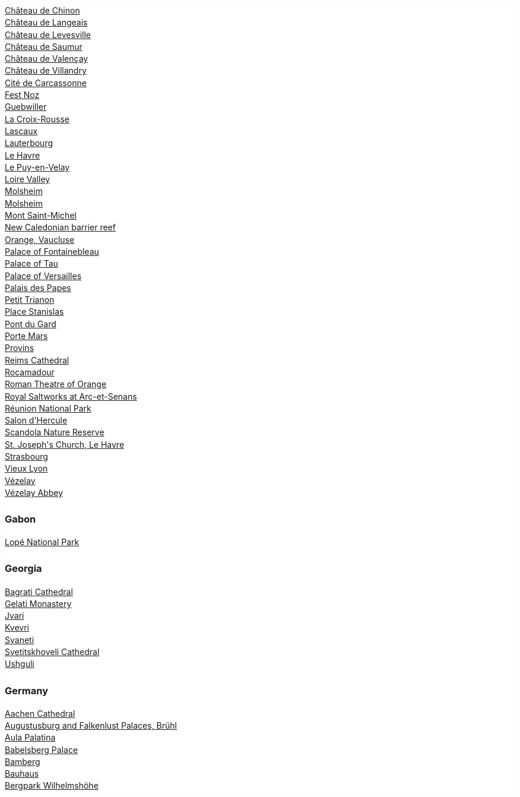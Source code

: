 [Château de Chinon](https://en.wikipedia.org/wiki/Ch%C3%A2teau_de_Chinon)<br>
[Château de Langeais](https://en.wikipedia.org/wiki/Ch%C3%A2teau_de_Langeais)<br>
[Château de Levesville](https://en.wikipedia.org/wiki/Ch%C3%A2teau_de_Levesville)<br>
[Château de Saumur](https://en.wikipedia.org/wiki/Ch%C3%A2teau_de_Saumur)<br>
[Château de Valençay](https://en.wikipedia.org/wiki/Ch%C3%A2teau_de_Valen%C3%A7ay)<br>
[Château de Villandry](https://en.wikipedia.org/wiki/Ch%C3%A2teau_de_Villandry)<br>
[Cité de Carcassonne](https://en.wikipedia.org/wiki/Cit%C3%A9_de_Carcassonne)<br>
[Fest Noz](https://en.wikipedia.org/wiki/Fest_Noz)<br>
[Guebwiller](https://en.wikipedia.org/wiki/Guebwiller)<br>
[La Croix-Rousse](https://en.wikipedia.org/wiki/La_Croix-Rousse)<br>
[Lascaux](https://en.wikipedia.org/wiki/Lascaux)<br>
[Lauterbourg](https://en.wikipedia.org/wiki/Lauterbourg)<br>
[Le Havre](https://en.wikipedia.org/wiki/Le_Havre)<br>
[Le Puy-en-Velay](https://en.wikipedia.org/wiki/Le_Puy-en-Velay)<br>
[Loire Valley](https://en.wikipedia.org/wiki/Loire_Valley)<br>
[Molsheim](https://en.wikipedia.org/wiki/Molsheim)<br>
[Molsheim](https://en.wikipedia.org/wiki/Molsheim)<br>
[Mont Saint-Michel](https://en.wikipedia.org/wiki/Mont_Saint-Michel)<br>
[New Caledonian barrier reef](https://en.wikipedia.org/wiki/New_Caledonian_barrier_reef)<br>
[Orange, Vaucluse](https://en.wikipedia.org/wiki/Orange,_Vaucluse)<br>
[Palace of Fontainebleau](https://en.wikipedia.org/wiki/Palace_of_Fontainebleau)<br>
[Palace of Tau](https://en.wikipedia.org/wiki/Palace_of_Tau)<br>
[Palace of Versailles](https://en.wikipedia.org/wiki/Palace_of_Versailles)<br>
[Palais des Papes](https://en.wikipedia.org/wiki/Palais_des_Papes)<br>
[Petit Trianon](https://en.wikipedia.org/wiki/Petit_Trianon)<br>
[Place Stanislas](https://en.wikipedia.org/wiki/Place_Stanislas)<br>
[Pont du Gard](https://en.wikipedia.org/wiki/Pont_du_Gard)<br>
[Porte Mars](https://en.wikipedia.org/wiki/Porte_Mars)<br>
[Provins](https://en.wikipedia.org/wiki/Provins)<br>
[Reims Cathedral](https://en.wikipedia.org/wiki/Reims_Cathedral)<br>
[Rocamadour](https://en.wikipedia.org/wiki/Rocamadour)<br>
[Roman Theatre of Orange](https://en.wikipedia.org/wiki/Roman_Theatre_of_Orange)<br>
[Royal Saltworks at Arc-et-Senans](https://en.wikipedia.org/wiki/Royal_Saltworks_at_Arc-et-Senans)<br>
[Réunion National Park](https://en.wikipedia.org/wiki/R%C3%A9union_National_Park)<br>
[Salon d'Hercule](https://en.wikipedia.org/wiki/Salon_d%27Hercule)<br>
[Scandola Nature Reserve](https://en.wikipedia.org/wiki/Scandola_Nature_Reserve)<br>
[St. Joseph's Church, Le Havre](https://en.wikipedia.org/wiki/St._Joseph%27s_Church,_Le_Havre)<br>
[Strasbourg](https://en.wikipedia.org/wiki/Strasbourg)<br>
[Vieux Lyon](https://en.wikipedia.org/wiki/Vieux_Lyon)<br>
[Vézelay](https://en.wikipedia.org/wiki/V%C3%A9zelay)<br>
[Vézelay Abbey](https://en.wikipedia.org/wiki/V%C3%A9zelay_Abbey)<br>
### Gabon
[Lopé National Park](https://en.wikipedia.org/wiki/Lop%C3%A9_National_Park)<br>
### Georgia
[Bagrati Cathedral](https://en.wikipedia.org/wiki/Bagrati_Cathedral)<br>
[Gelati Monastery](https://en.wikipedia.org/wiki/Gelati_Monastery)<br>
[Jvari](https://en.wikipedia.org/wiki/Jvari_(monastery))<br>
[Kvevri](https://en.wikipedia.org/wiki/Kvevri)<br>
[Svaneti](https://en.wikipedia.org/wiki/Svaneti)<br>
[Svetitskhoveli Cathedral](https://en.wikipedia.org/wiki/Svetitskhoveli_Cathedral)<br>
[Ushguli](https://en.wikipedia.org/wiki/Ushguli)<br>
### Germany
[Aachen Cathedral](https://en.wikipedia.org/wiki/Aachen_Cathedral)<br>
[Augustusburg and Falkenlust Palaces, Brühl](https://en.wikipedia.org/wiki/Augustusburg_and_Falkenlust_Palaces,_Br%C3%BChl)<br>
[Aula Palatina](https://en.wikipedia.org/wiki/Aula_Palatina)<br>
[Babelsberg Palace](https://en.wikipedia.org/wiki/Babelsberg_Palace)<br>
[Bamberg](https://en.wikipedia.org/wiki/Bamberg)<br>
[Bauhaus](https://en.wikipedia.org/wiki/Bauhaus)<br>
[Bergpark Wilhelmshöhe](https://en.wikipedia.org/wiki/Bergpark_Wilhelmsh%C3%B6he)<br>